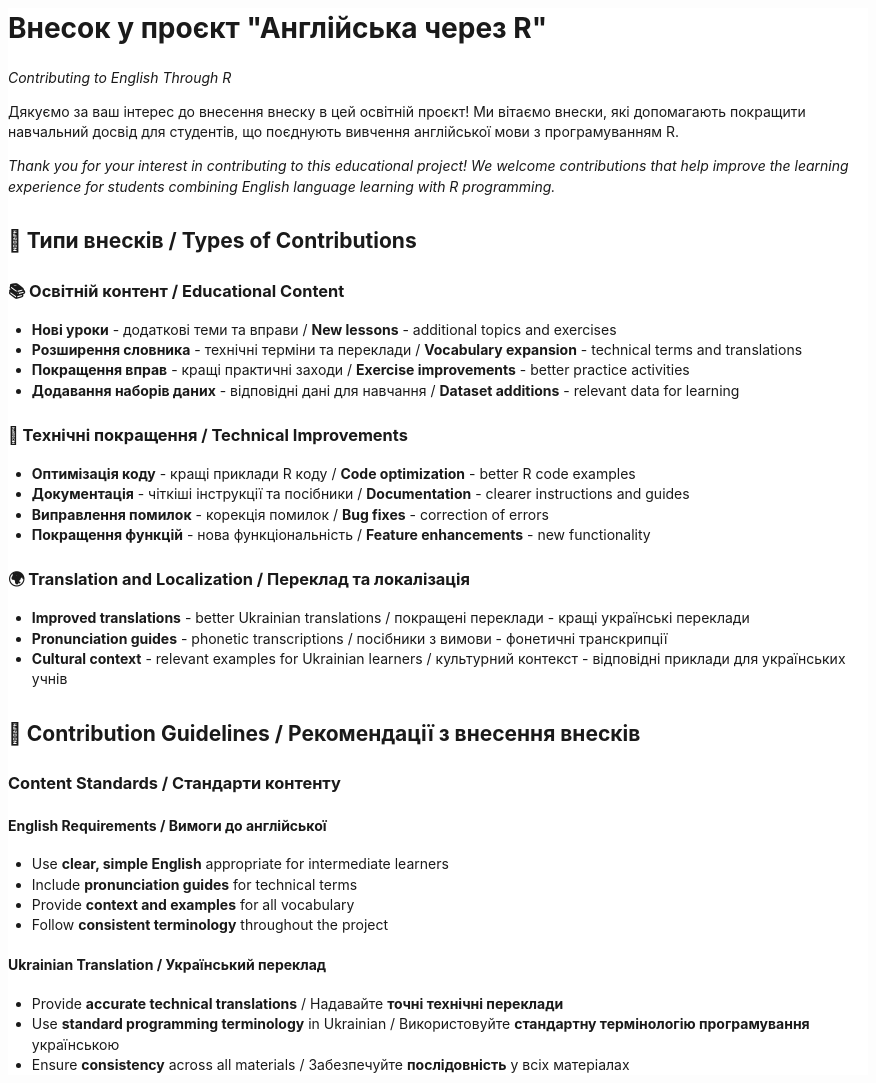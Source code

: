 # Внесок у проєкт "Англійська через R"
*Contributing to English Through R*

Дякуємо за ваш інтерес до внесення внеску в цей освітній проєкт! Ми вітаємо внески, які допомагають покращити навчальний досвід для студентів, що поєднують вивчення англійської мови з програмуванням R.

*Thank you for your interest in contributing to this educational project! We welcome contributions that help improve the learning experience for students combining English language learning with R programming.*

## 🎯 Типи внесків / Types of Contributions

### 📚 Освітній контент / Educational Content
- **Нові уроки** - додаткові теми та вправи / **New lessons** - additional topics and exercises
- **Розширення словника** - технічні терміни та переклади / **Vocabulary expansion** - technical terms and translations
- **Покращення вправ** - кращі практичні заходи / **Exercise improvements** - better practice activities
- **Додавання наборів даних** - відповідні дані для навчання / **Dataset additions** - relevant data for learning

### 🔧 Технічні покращення / Technical Improvements
- **Оптимізація коду** - кращі приклади R коду / **Code optimization** - better R code examples
- **Документація** - чіткіші інструкції та посібники / **Documentation** - clearer instructions and guides
- **Виправлення помилок** - корекція помилок / **Bug fixes** - correction of errors
- **Покращення функцій** - нова функціональність / **Feature enhancements** - new functionality

### 🌍 Translation and Localization / Переклад та локалізація
- **Improved translations** - better Ukrainian translations / покращені переклади - кращі українські переклади
- **Pronunciation guides** - phonetic transcriptions / посібники з вимови - фонетичні транскрипції
- **Cultural context** - relevant examples for Ukrainian learners / культурний контекст - відповідні приклади для українських учнів

## 📝 Contribution Guidelines / Рекомендації з внесення внесків

### Content Standards / Стандарти контенту

#### English Requirements / Вимоги до англійської
- Use **clear, simple English** appropriate for intermediate learners
- Include **pronunciation guides** for technical terms
- Provide **context and examples** for all vocabulary
- Follow **consistent terminology** throughout the project

#### Ukrainian Translation / Український переклад
- Provide **accurate technical translations** / Надавайте **точні технічні переклади**
- Use **standard programming terminology** in Ukrainian / Використовуйте **стандартну термінологію програмування** українською
- Ensure **consistency** across all materials / Забезпечуйте **послідовність** у всіх матеріалах
